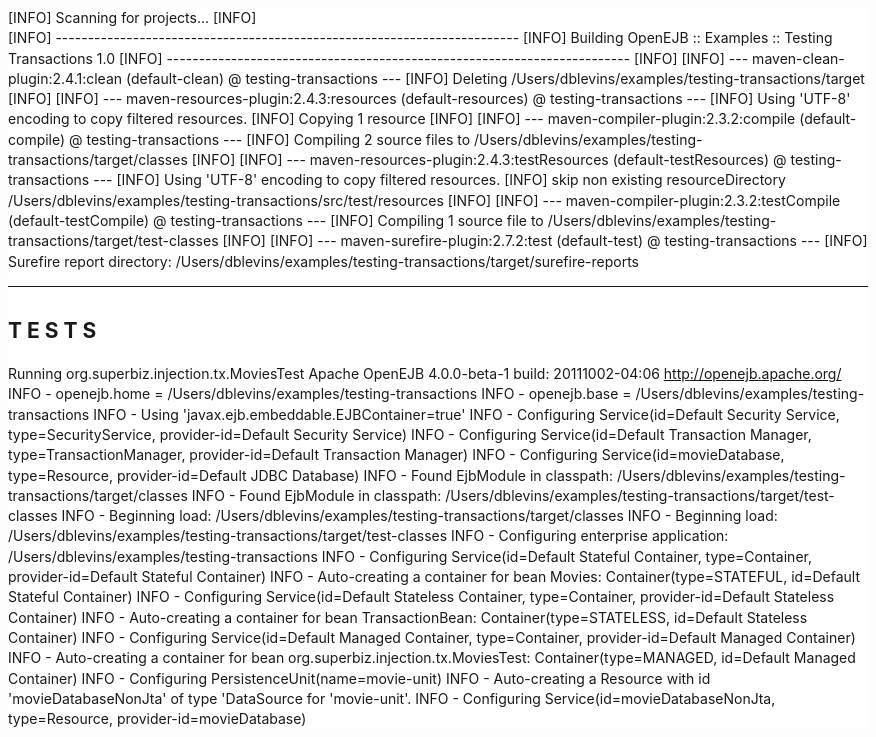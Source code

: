 [INFO] Scanning for projects...
[INFO]                                                                         
[INFO] ------------------------------------------------------------------------
[INFO] Building OpenEJB :: Examples :: Testing Transactions 1.0
[INFO] ------------------------------------------------------------------------
[INFO] 
[INFO] --- maven-clean-plugin:2.4.1:clean (default-clean) @ testing-transactions ---
[INFO] Deleting /Users/dblevins/examples/testing-transactions/target
[INFO] 
[INFO] --- maven-resources-plugin:2.4.3:resources (default-resources) @ testing-transactions ---
[INFO] Using 'UTF-8' encoding to copy filtered resources.
[INFO] Copying 1 resource
[INFO] 
[INFO] --- maven-compiler-plugin:2.3.2:compile (default-compile) @ testing-transactions ---
[INFO] Compiling 2 source files to /Users/dblevins/examples/testing-transactions/target/classes
[INFO] 
[INFO] --- maven-resources-plugin:2.4.3:testResources (default-testResources) @ testing-transactions ---
[INFO] Using 'UTF-8' encoding to copy filtered resources.
[INFO] skip non existing resourceDirectory /Users/dblevins/examples/testing-transactions/src/test/resources
[INFO] 
[INFO] --- maven-compiler-plugin:2.3.2:testCompile (default-testCompile) @ testing-transactions ---
[INFO] Compiling 1 source file to /Users/dblevins/examples/testing-transactions/target/test-classes
[INFO] 
[INFO] --- maven-surefire-plugin:2.7.2:test (default-test) @ testing-transactions ---
[INFO] Surefire report directory: /Users/dblevins/examples/testing-transactions/target/surefire-reports

-------------------------------------------------------
 T E S T S
-------------------------------------------------------
Running org.superbiz.injection.tx.MoviesTest
Apache OpenEJB 4.0.0-beta-1    build: 20111002-04:06
http://openejb.apache.org/
INFO - openejb.home = /Users/dblevins/examples/testing-transactions
INFO - openejb.base = /Users/dblevins/examples/testing-transactions
INFO - Using 'javax.ejb.embeddable.EJBContainer=true'
INFO - Configuring Service(id=Default Security Service, type=SecurityService, provider-id=Default Security Service)
INFO - Configuring Service(id=Default Transaction Manager, type=TransactionManager, provider-id=Default Transaction Manager)
INFO - Configuring Service(id=movieDatabase, type=Resource, provider-id=Default JDBC Database)
INFO - Found EjbModule in classpath: /Users/dblevins/examples/testing-transactions/target/classes
INFO - Found EjbModule in classpath: /Users/dblevins/examples/testing-transactions/target/test-classes
INFO - Beginning load: /Users/dblevins/examples/testing-transactions/target/classes
INFO - Beginning load: /Users/dblevins/examples/testing-transactions/target/test-classes
INFO - Configuring enterprise application: /Users/dblevins/examples/testing-transactions
INFO - Configuring Service(id=Default Stateful Container, type=Container, provider-id=Default Stateful Container)
INFO - Auto-creating a container for bean Movies: Container(type=STATEFUL, id=Default Stateful Container)
INFO - Configuring Service(id=Default Stateless Container, type=Container, provider-id=Default Stateless Container)
INFO - Auto-creating a container for bean TransactionBean: Container(type=STATELESS, id=Default Stateless Container)
INFO - Configuring Service(id=Default Managed Container, type=Container, provider-id=Default Managed Container)
INFO - Auto-creating a container for bean org.superbiz.injection.tx.MoviesTest: Container(type=MANAGED, id=Default Managed Container)
INFO - Configuring PersistenceUnit(name=movie-unit)
INFO - Auto-creating a Resource with id 'movieDatabaseNonJta' of type 'DataSource for 'movie-unit'.
INFO - Configuring Service(id=movieDatabaseNonJta, type=Resource, provider-id=movieDatabase)